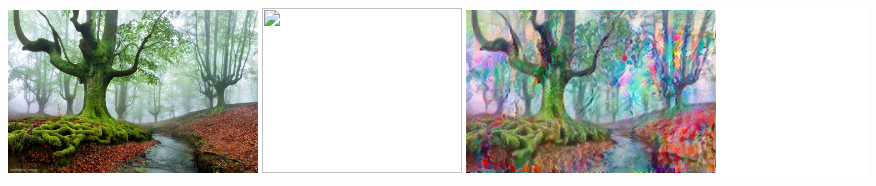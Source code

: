 <img src = 'images\12-nature-photography-tree-pixelecta.jpg' width = 250> <img src = 'styles\download.jfif' height = 165 width = 200 > <img src = 'Stylized images\stylized_1.png' width = 250 >
